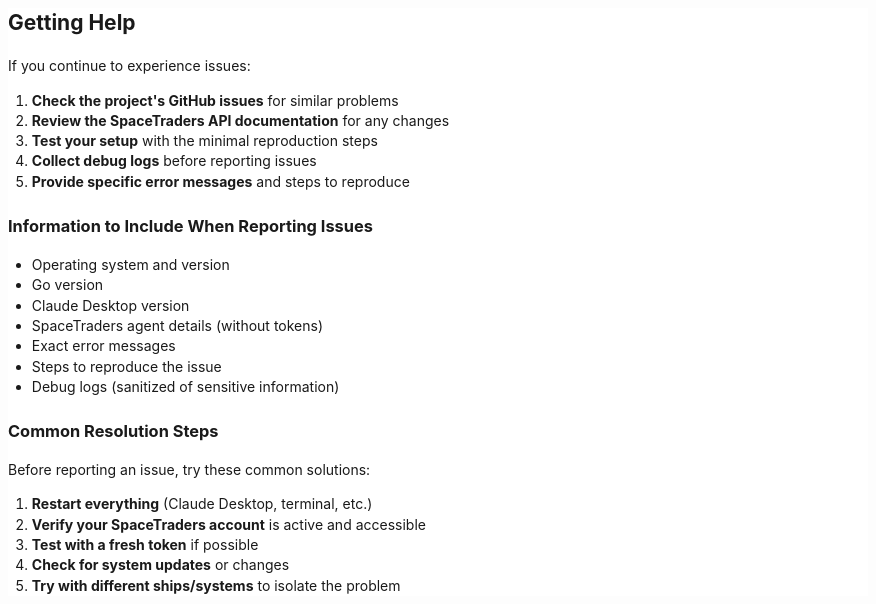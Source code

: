 ## Getting Help

If you continue to experience issues:

1. **Check the project's GitHub issues** for similar problems
2. **Review the SpaceTraders API documentation** for any changes
3. **Test your setup** with the minimal reproduction steps
4. **Collect debug logs** before reporting issues
5. **Provide specific error messages** and steps to reproduce

### Information to Include When Reporting Issues

- Operating system and version
- Go version
- Claude Desktop version
- SpaceTraders agent details (without tokens)
- Exact error messages
- Steps to reproduce the issue
- Debug logs (sanitized of sensitive information)

### Common Resolution Steps

Before reporting an issue, try these common solutions:

1. **Restart everything** (Claude Desktop, terminal, etc.)
2. **Verify your SpaceTraders account** is active and accessible
3. **Test with a fresh token** if possible
4. **Check for system updates** or changes
5. **Try with different ships/systems** to isolate the problem